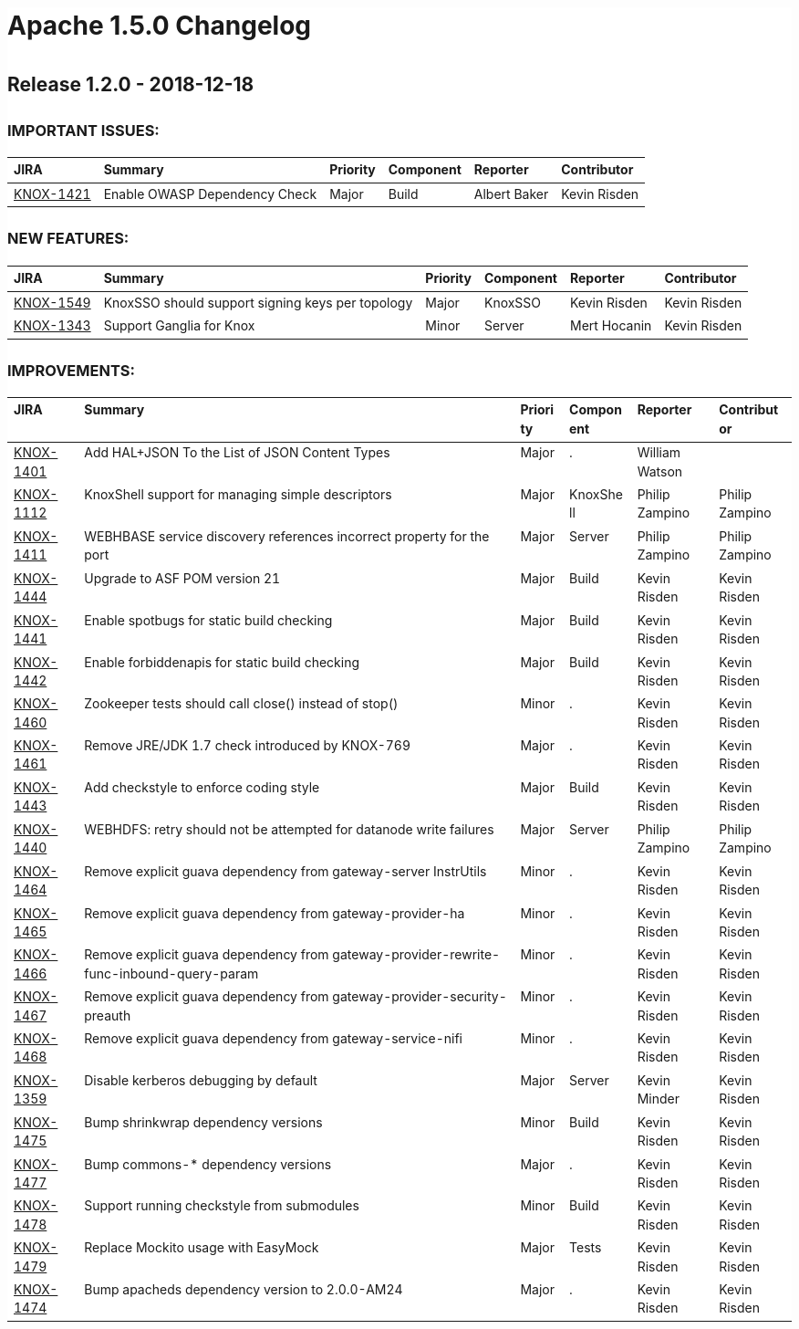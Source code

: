 

# Apache 1.5.0 Changelog

## Release 1.2.0 - 2018-12-18



### IMPORTANT ISSUES:

| JIRA | Summary | Priority | Component | Reporter | Contributor |
|:---- |:---- | :--- |:---- |:---- |:---- |
| [KNOX-1421](https://issues.apache.org/jira/browse/KNOX-1421) | Enable OWASP Dependency Check |  Major | Build | Albert Baker | Kevin Risden |


### NEW FEATURES:

| JIRA | Summary | Priority | Component | Reporter | Contributor |
|:---- |:---- | :--- |:---- |:---- |:---- |
| [KNOX-1549](https://issues.apache.org/jira/browse/KNOX-1549) | KnoxSSO should support signing keys per topology |  Major | KnoxSSO | Kevin Risden | Kevin Risden |
| [KNOX-1343](https://issues.apache.org/jira/browse/KNOX-1343) | Support Ganglia for Knox |  Minor | Server | Mert Hocanin | Kevin Risden |


### IMPROVEMENTS:

| JIRA | Summary | Priority | Component | Reporter | Contributor |
|:---- |:---- | :--- |:---- |:---- |:---- |
| [KNOX-1401](https://issues.apache.org/jira/browse/KNOX-1401) | Add HAL+JSON To the List of JSON Content Types |  Major | . | William Watson |  |
| [KNOX-1112](https://issues.apache.org/jira/browse/KNOX-1112) | KnoxShell support for managing simple descriptors |  Major | KnoxShell | Philip Zampino | Philip Zampino |
| [KNOX-1411](https://issues.apache.org/jira/browse/KNOX-1411) | WEBHBASE service discovery references incorrect property for the port |  Major | Server | Philip Zampino | Philip Zampino |
| [KNOX-1444](https://issues.apache.org/jira/browse/KNOX-1444) | Upgrade to ASF POM version 21 |  Major | Build | Kevin Risden | Kevin Risden |
| [KNOX-1441](https://issues.apache.org/jira/browse/KNOX-1441) | Enable spotbugs for static build checking |  Major | Build | Kevin Risden | Kevin Risden |
| [KNOX-1442](https://issues.apache.org/jira/browse/KNOX-1442) | Enable forbiddenapis for static build checking |  Major | Build | Kevin Risden | Kevin Risden |
| [KNOX-1460](https://issues.apache.org/jira/browse/KNOX-1460) | Zookeeper tests should call close() instead of stop() |  Minor | . | Kevin Risden | Kevin Risden |
| [KNOX-1461](https://issues.apache.org/jira/browse/KNOX-1461) | Remove JRE/JDK 1.7 check introduced by KNOX-769 |  Major | . | Kevin Risden | Kevin Risden |
| [KNOX-1443](https://issues.apache.org/jira/browse/KNOX-1443) | Add checkstyle to enforce coding style |  Major | Build | Kevin Risden | Kevin Risden |
| [KNOX-1440](https://issues.apache.org/jira/browse/KNOX-1440) | WEBHDFS: retry should not be attempted for datanode write failures |  Major | Server | Philip Zampino | Philip Zampino |
| [KNOX-1464](https://issues.apache.org/jira/browse/KNOX-1464) | Remove explicit guava dependency from gateway-server InstrUtils |  Minor | . | Kevin Risden | Kevin Risden |
| [KNOX-1465](https://issues.apache.org/jira/browse/KNOX-1465) | Remove explicit guava dependency from gateway-provider-ha |  Minor | . | Kevin Risden | Kevin Risden |
| [KNOX-1466](https://issues.apache.org/jira/browse/KNOX-1466) | Remove explicit guava dependency from gateway-provider-rewrite-func-inbound-query-param |  Minor | . | Kevin Risden | Kevin Risden |
| [KNOX-1467](https://issues.apache.org/jira/browse/KNOX-1467) | Remove explicit guava dependency from gateway-provider-security-preauth |  Minor | . | Kevin Risden | Kevin Risden |
| [KNOX-1468](https://issues.apache.org/jira/browse/KNOX-1468) | Remove explicit guava dependency from gateway-service-nifi |  Minor | . | Kevin Risden | Kevin Risden |
| [KNOX-1359](https://issues.apache.org/jira/browse/KNOX-1359) | Disable kerberos debugging by default |  Major | Server | Kevin Minder | Kevin Risden |
| [KNOX-1475](https://issues.apache.org/jira/browse/KNOX-1475) | Bump shrinkwrap dependency versions |  Minor | Build | Kevin Risden | Kevin Risden |
| [KNOX-1477](https://issues.apache.org/jira/browse/KNOX-1477) | Bump commons-\* dependency versions |  Major | . | Kevin Risden | Kevin Risden |
| [KNOX-1478](https://issues.apache.org/jira/browse/KNOX-1478) | Support running checkstyle from submodules |  Minor | Build | Kevin Risden | Kevin Risden |
| [KNOX-1479](https://issues.apache.org/jira/browse/KNOX-1479) | Replace Mockito usage with EasyMock |  Major | Tests | Kevin Risden | Kevin Risden |
| [KNOX-1474](https://issues.apache.org/jira/browse/KNOX-1474) | Bump apacheds dependency version to 2.0.0-AM24 |  Major | . | Kevin Risden | Kevin Risden |